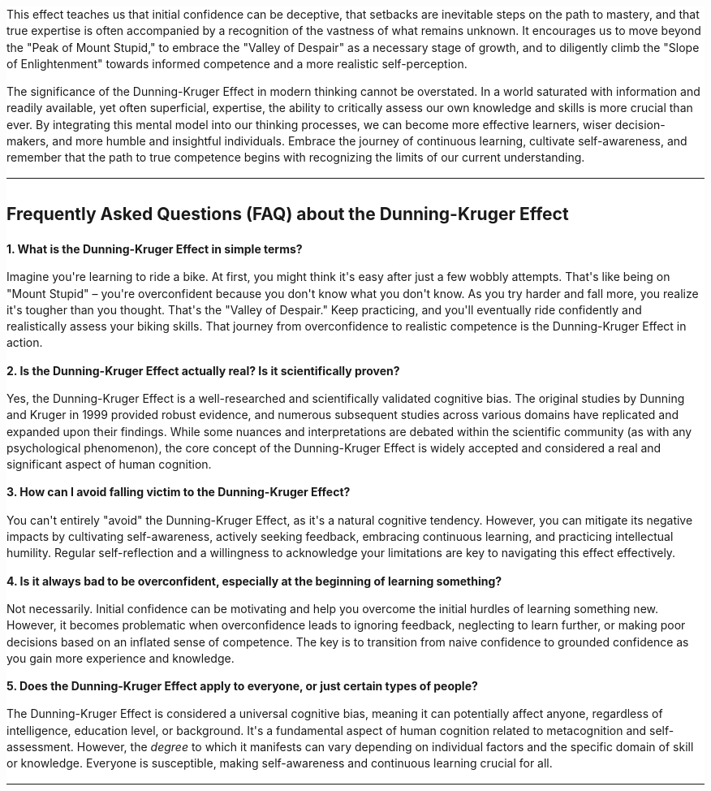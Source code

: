 This effect teaches us that initial confidence can be deceptive, that setbacks are inevitable steps on the path to mastery, and that true expertise is often accompanied by a recognition of the vastness of what remains unknown.  It encourages us to move beyond the "Peak of Mount Stupid," to embrace the "Valley of Despair" as a necessary stage of growth, and to diligently climb the "Slope of Enlightenment" towards informed competence and a more realistic self-perception.

The significance of the Dunning-Kruger Effect in modern thinking cannot be overstated. In a world saturated with information and readily available, yet often superficial, expertise, the ability to critically assess our own knowledge and skills is more crucial than ever. By integrating this mental model into our thinking processes, we can become more effective learners, wiser decision-makers, and more humble and insightful individuals.  Embrace the journey of continuous learning, cultivate self-awareness, and remember that the path to true competence begins with recognizing the limits of our current understanding.

---

## Frequently Asked Questions (FAQ) about the Dunning-Kruger Effect

**1. What is the Dunning-Kruger Effect in simple terms?**

Imagine you're learning to ride a bike. At first, you might think it's easy after just a few wobbly attempts. That's like being on "Mount Stupid" – you're overconfident because you don't know what you don't know. As you try harder and fall more, you realize it's tougher than you thought. That's the "Valley of Despair."  Keep practicing, and you'll eventually ride confidently and realistically assess your biking skills. That journey from overconfidence to realistic competence is the Dunning-Kruger Effect in action.

**2. Is the Dunning-Kruger Effect actually real? Is it scientifically proven?**

Yes, the Dunning-Kruger Effect is a well-researched and scientifically validated cognitive bias.  The original studies by Dunning and Kruger in 1999 provided robust evidence, and numerous subsequent studies across various domains have replicated and expanded upon their findings. While some nuances and interpretations are debated within the scientific community (as with any psychological phenomenon), the core concept of the Dunning-Kruger Effect is widely accepted and considered a real and significant aspect of human cognition.

**3. How can I avoid falling victim to the Dunning-Kruger Effect?**

You can't entirely "avoid" the Dunning-Kruger Effect, as it's a natural cognitive tendency. However, you can mitigate its negative impacts by cultivating self-awareness, actively seeking feedback, embracing continuous learning, and practicing intellectual humility.  Regular self-reflection and a willingness to acknowledge your limitations are key to navigating this effect effectively.

**4. Is it always bad to be overconfident, especially at the beginning of learning something?**

Not necessarily.  Initial confidence can be motivating and help you overcome the initial hurdles of learning something new.  However, it becomes problematic when overconfidence leads to ignoring feedback, neglecting to learn further, or making poor decisions based on an inflated sense of competence.  The key is to transition from naive confidence to grounded confidence as you gain more experience and knowledge.

**5. Does the Dunning-Kruger Effect apply to everyone, or just certain types of people?**

The Dunning-Kruger Effect is considered a universal cognitive bias, meaning it can potentially affect anyone, regardless of intelligence, education level, or background.  It's a fundamental aspect of human cognition related to metacognition and self-assessment.  However, the *degree* to which it manifests can vary depending on individual factors and the specific domain of skill or knowledge.  Everyone is susceptible, making self-awareness and continuous learning crucial for all.

---